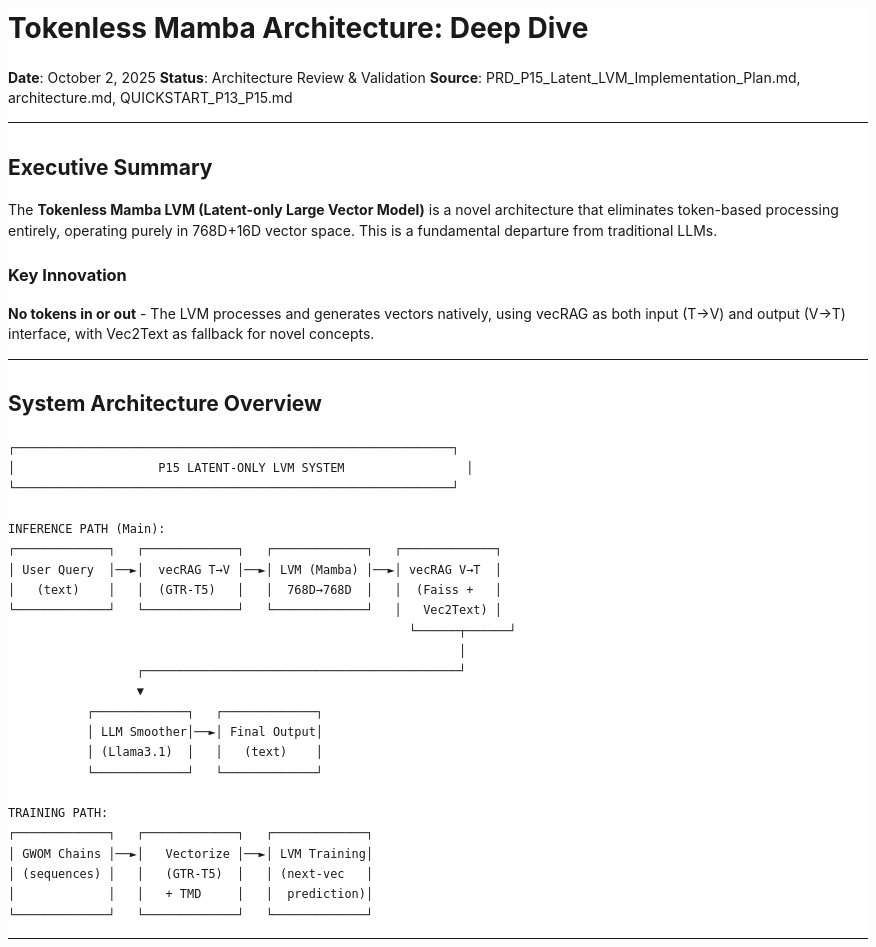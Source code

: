 # Tokenless Mamba Architecture: Deep Dive

**Date**: October 2, 2025
**Status**: Architecture Review & Validation
**Source**: PRD_P15_Latent_LVM_Implementation_Plan.md, architecture.md, QUICKSTART_P13_P15.md

---

## Executive Summary

The **Tokenless Mamba LVM (Latent-only Large Vector Model)** is a novel architecture that eliminates token-based processing entirely, operating purely in 768D+16D vector space. This is a fundamental departure from traditional LLMs.

### Key Innovation
**No tokens in or out** - The LVM processes and generates vectors natively, using vecRAG as both input (T→V) and output (V→T) interface, with Vec2Text as fallback for novel concepts.

---

## System Architecture Overview

```
┌─────────────────────────────────────────────────────────────┐
│                    P15 LATENT-ONLY LVM SYSTEM                 │
└─────────────────────────────────────────────────────────────┘

INFERENCE PATH (Main):
┌─────────────┐   ┌─────────────┐   ┌─────────────┐   ┌─────────────┐
│ User Query  │──►│  vecRAG T→V │──►│ LVM (Mamba) │──►│ vecRAG V→T  │
│   (text)    │   │  (GTR-T5)   │   │  768D→768D  │   │  (Faiss +   │
└─────────────┘   └─────────────┘   └─────────────┘   │   Vec2Text) │
                                                        └──────┬──────┘
                                                               │
                  ┌────────────────────────────────────────────┘
                  ▼
           ┌─────────────┐   ┌─────────────┐
           │ LLM Smoother│──►│ Final Output│
           │ (Llama3.1)  │   │   (text)    │
           └─────────────┘   └─────────────┘

TRAINING PATH:
┌─────────────┐   ┌─────────────┐   ┌─────────────┐
│ GWOM Chains │──►│   Vectorize │──►│ LVM Training│
│ (sequences) │   │   (GTR-T5)  │   │ (next-vec   │
│             │   │   + TMD     │   │  prediction)│
└─────────────┘   └─────────────┘   └─────────────┘
```

---
